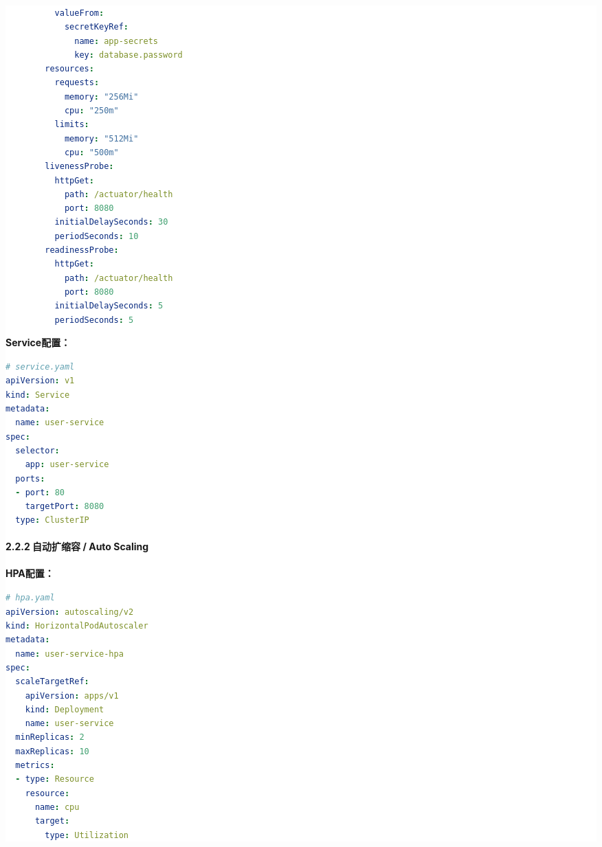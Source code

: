 ```yaml
          valueFrom:
            secretKeyRef:
              name: app-secrets
              key: database.password
        resources:
          requests:
            memory: "256Mi"
            cpu: "250m"
          limits:
            memory: "512Mi"
            cpu: "500m"
        livenessProbe:
          httpGet:
            path: /actuator/health
            port: 8080
          initialDelaySeconds: 30
          periodSeconds: 10
        readinessProbe:
          httpGet:
            path: /actuator/health
            port: 8080
          initialDelaySeconds: 5
          periodSeconds: 5
```

**Service配置：**

```yaml
# service.yaml
apiVersion: v1
kind: Service
metadata:
  name: user-service
spec:
  selector:
    app: user-service
  ports:
  - port: 80
    targetPort: 8080
  type: ClusterIP
```

#### 2.2.2 自动扩缩容 / Auto Scaling

**HPA配置：**

```yaml
# hpa.yaml
apiVersion: autoscaling/v2
kind: HorizontalPodAutoscaler
metadata:
  name: user-service-hpa
spec:
  scaleTargetRef:
    apiVersion: apps/v1
    kind: Deployment
    name: user-service
  minReplicas: 2
  maxReplicas: 10
  metrics:
  - type: Resource
    resource:
      name: cpu
      target:
        type: Utilization
```